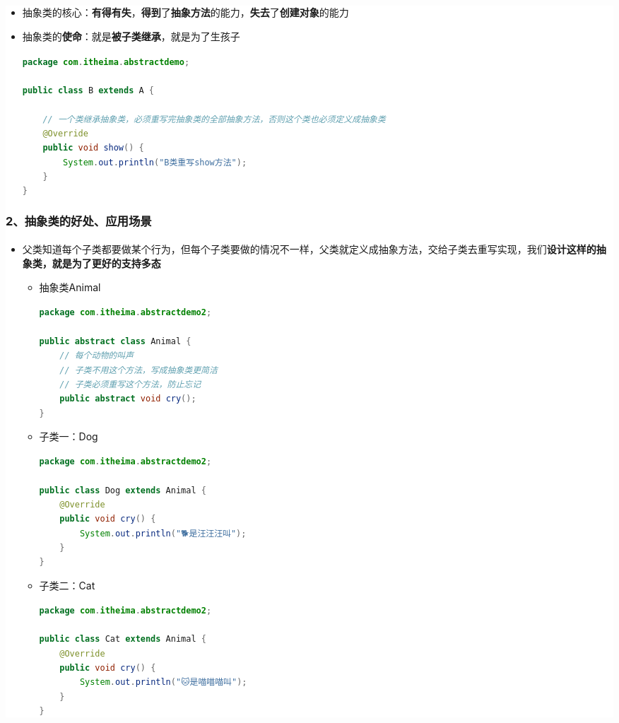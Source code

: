 - 抽象类的核心：**有得有失**，**得到**了**抽象方法**的能力，**失去**了**创建对象**的能力

- 抽象类的**使命**：就是**被子类继承**，就是为了生孩子

  ```java
  package com.itheima.abstractdemo;
  
  public class B extends A {
  
      // 一个类继承抽象类，必须重写完抽象类的全部抽象方法，否则这个类也必须定义成抽象类
      @Override
      public void show() {
          System.out.println("B类重写show方法");
      }
  }
  ```

### 2、抽象类的好处、应用场景

- 父类知道每个子类都要做某个行为，但每个子类要做的情况不一样，父类就定义成抽象方法，交给子类去重写实现，我们**设计这样的抽象类，就是为了更好的支持多态**

  - 抽象类Animal

    ```java
    package com.itheima.abstractdemo2;
    
    public abstract class Animal {
        // 每个动物的叫声
        // 子类不用这个方法，写成抽象类更简洁
        // 子类必须重写这个方法，防止忘记
        public abstract void cry();
    }
    ```

  - 子类一：Dog

    ```java
    package com.itheima.abstractdemo2;
    
    public class Dog extends Animal {
        @Override
        public void cry() {
            System.out.println("🐕是汪汪汪叫");
        }
    }
    ```

  - 子类二：Cat

    ```java
    package com.itheima.abstractdemo2;
    
    public class Cat extends Animal {
        @Override
        public void cry() {
            System.out.println("🐱是喵喵喵叫");
        }
    }
    ```
